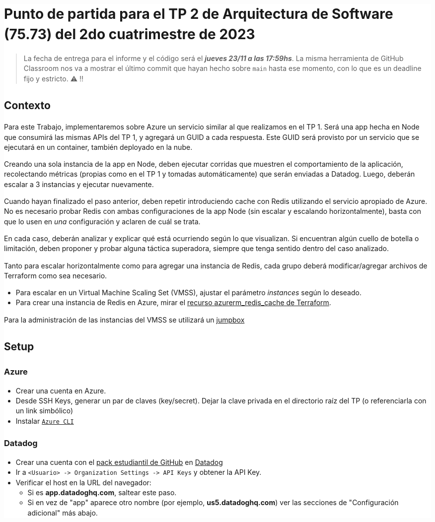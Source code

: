 # Punto de partida para el TP 2 de Arquitectura de Software (75.73) del 2do cuatrimestre de 2023

> La fecha de entrega para el informe y el código será el __*jueves 23/11 a las 17:59hs*__.
> La misma herramienta de GitHub Classroom nos va a mostrar el último commit que hayan hecho sobre `main` hasta ese momento, con lo que es un deadline fijo y estricto. :warning: :bangbang:

## Contexto

Para este Trabajo, implementaremos sobre Azure un servicio similar al que realizamos en el TP 1. Será una app hecha en Node que consumirá las mismas APIs del TP 1, y agregará un GUID a cada respuesta. Este GUID será provisto por un servicio que se ejecutará en un container, también deployado en la nube.

Creando una sola instancia de la app en Node, deben ejecutar corridas que muestren el comportamiento de la aplicación, recolectando métricas (propias como en el TP 1 y tomadas automáticamente) que serán enviadas a Datadog. Luego, deberán escalar a 3 instancias y ejecutar nuevamente.

Cuando hayan finalizado el paso anterior, deben repetir introduciendo cache con Redis utilizando el servicio apropiado de Azure. No es necesario probar Redis con ambas configuraciones de la app Node (sin escalar y escalando horizontalmente), basta con que lo usen en *una* configuración y aclaren de cuál se trata.

En cada caso, deberán analizar y explicar qué está ocurriendo según lo que visualizan. Si encuentran algún cuello de botella o limitación, deben proponer y probar alguna táctica superadora, siempre que tenga sentido dentro del caso analizado.

Tanto para escalar horizontalmente como para agregar una instancia de Redis, cada grupo deberá modificar/agregar archivos de Terraform como sea necesario.

- Para escalar en un Virtual Machine Scaling Set (VMSS), ajustar el parámetro *instances* según lo deseado.
- Para crear una instancia de Redis en Azure, mirar el [recurso azurerm_redis_cache de Terraform](https://registry.terraform.io/providers/hashicorp/azurerm/latest/docs/resources/redis_cache).

Para la administración de las instancias del VMSS se utilizará un [jumpbox](https://learn.microsoft.com/en-us/azure/cloud-adoption-framework/scenarios/cloud-scale-analytics/architectures/connect-to-environments-privately)

## Setup

### Azure

- Crear una cuenta en Azure.
- Desde SSH Keys, generar un par de claves (key/secret). Dejar la clave privada en el directorio raíz del TP (o referenciarla con un link simbólico)
- Instalar [`Azure CLI`](https://docs.microsoft.com/en-us/cli/azure/install-azure-cli)

### Datadog

- Crear una cuenta con el [pack estudiantil de GitHub](https://education.github.com/pack) en [Datadog](https://www.datadoghq.com/)
- Ir a `<Usuario> -> Organization Settings -> API Keys` y obtener la API Key.
- Verificar el host en la URL del navegador:
  - Si es __app.datadoghq.com__, saltear este paso.
  - Si en vez de "app" aparece otro nombre (por ejemplo, __us5.datadoghq.com__) ver las secciones de "Configuración adicional" más abajo.
